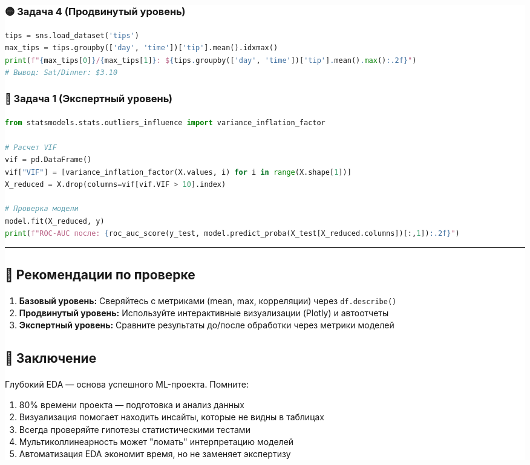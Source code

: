 ### 🟡 Задача 4 (Продвинутый уровень)
```python
tips = sns.load_dataset('tips')
max_tips = tips.groupby(['day', 'time'])['tip'].mean().idxmax()
print(f"{max_tips[0]}/{max_tips[1]}: ${tips.groupby(['day', 'time'])['tip'].mean().max():.2f}")
# Вывод: Sat/Dinner: $3.10
```

### 🔴 Задача 1 (Экспертный уровень)
```python
from statsmodels.stats.outliers_influence import variance_inflation_factor

# Расчет VIF
vif = pd.DataFrame()
vif["VIF"] = [variance_inflation_factor(X.values, i) for i in range(X.shape[1])]
X_reduced = X.drop(columns=vif[vif.VIF > 10].index)

# Проверка модели
model.fit(X_reduced, y)
print(f"ROC-AUC после: {roc_auc_score(y_test, model.predict_proba(X_test[X_reduced.columns])[:,1]):.2f}")
```

---

## 📌 Рекомендации по проверке
1. **Базовый уровень:** Сверяйтесь с метриками (mean, max, корреляции) через `df.describe()`  
2. **Продвинутый уровень:** Используйте интерактивные визуализации (Plotly) и автоотчеты  
3. **Экспертный уровень:** Сравните результаты до/после обработки через метрики моделей

## 📌 Заключение
Глубокий EDA — основа успешного ML-проекта. Помните:  
1. 80% времени проекта — подготовка и анализ данных  
2. Визуализация помогает находить инсайты, которые не видны в таблицах  
3. Всегда проверяйте гипотезы статистическими тестами  
4. Мультиколлинеарность может "ломать" интерпретацию моделей  
5. Автоматизация EDA экономит время, но не заменяет экспертизу
